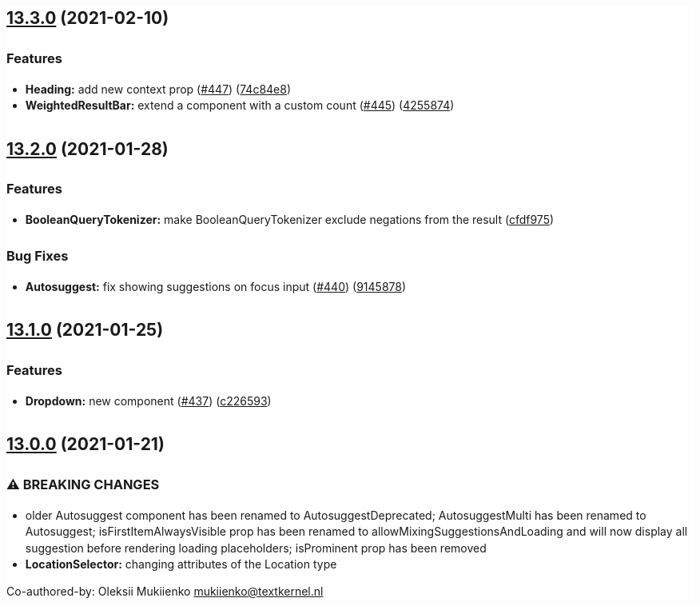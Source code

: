 ## [13.3.0](https://github.com/textkernel/oneui/compare/13.2.0...13.3.0) (2021-02-10)


### Features

* **Heading:** add new context prop ([#447](https://github.com/textkernel/oneui/issues/447)) ([74c84e8](https://github.com/textkernel/oneui/commit/74c84e8ce9eb05cde9ca5a39b6fa0c566ee6cbe8))
* **WeightedResultBar:** extend a component with a custom count ([#445](https://github.com/textkernel/oneui/issues/445)) ([4255874](https://github.com/textkernel/oneui/commit/42558749bfb03f542ad360f9254e18ea460ebb2e))

## [13.2.0](https://github.com/textkernel/oneui/compare/13.1.0...13.2.0) (2021-01-28)


### Features

* **BooleanQueryTokenizer:** make BooleanQueryTokenizer exclude negations from the result ([cfdf975](https://github.com/textkernel/oneui/commit/cfdf975b78b0673743add4f4853ae38c8a971007))


### Bug Fixes

* **Autosuggest:** fix showing suggestions on focus input ([#440](https://github.com/textkernel/oneui/issues/440)) ([9145878](https://github.com/textkernel/oneui/commit/9145878132d30b81dbd8b2e320677c04bcab895a))

## [13.1.0](https://github.com/textkernel/oneui/compare/13.0.0...13.1.0) (2021-01-25)


### Features

* **Dropdown:** new component ([#437](https://github.com/textkernel/oneui/issues/437)) ([c226593](https://github.com/textkernel/oneui/commit/c226593637ecdbc36373910c1cdcd85995b9d5e9))

## [13.0.0](https://github.com/textkernel/oneui/compare/12.6.2...13.0.0) (2021-01-21)


### ⚠ BREAKING CHANGES

* older Autosuggest component has been renamed to AutosuggestDeprecated;
AutosuggestMulti has been renamed to Autosuggest;
isFirstItemAlwaysVisible prop has been renamed to allowMixingSuggestionsAndLoading and will now display all suggestion before rendering loading placeholders;
isProminent prop has been removed
* **LocationSelector:** changing attributes of the Location type

Co-authored-by: Oleksii Mukiienko <mukiienko@textkernel.nl>
